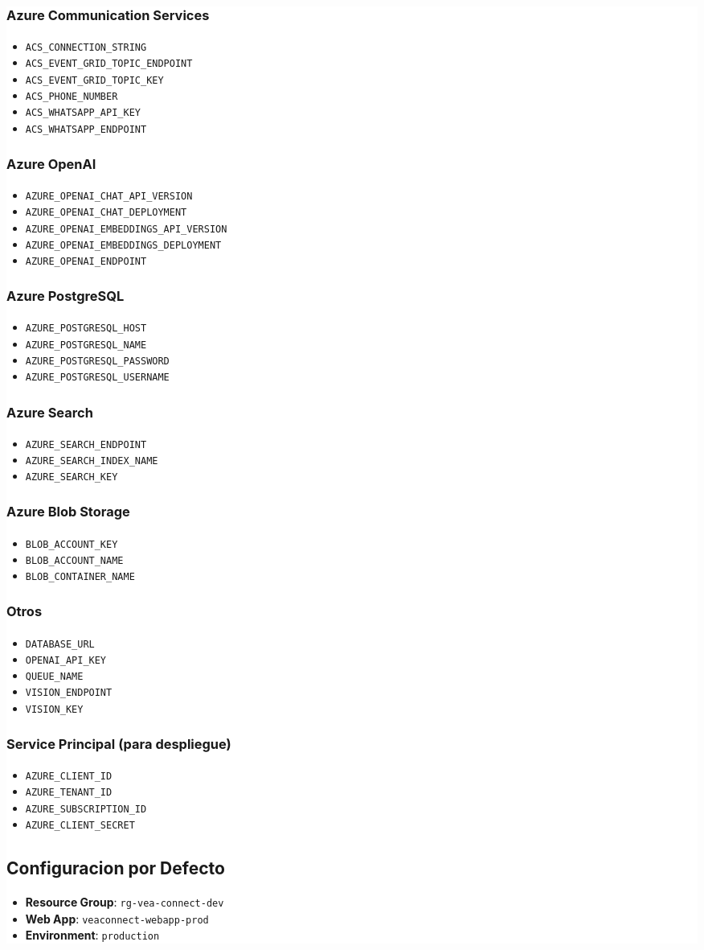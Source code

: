 ### Azure Communication Services
- `ACS_CONNECTION_STRING`
- `ACS_EVENT_GRID_TOPIC_ENDPOINT`
- `ACS_EVENT_GRID_TOPIC_KEY`
- `ACS_PHONE_NUMBER`
- `ACS_WHATSAPP_API_KEY`
- `ACS_WHATSAPP_ENDPOINT`

### Azure OpenAI
- `AZURE_OPENAI_CHAT_API_VERSION`
- `AZURE_OPENAI_CHAT_DEPLOYMENT`
- `AZURE_OPENAI_EMBEDDINGS_API_VERSION`
- `AZURE_OPENAI_EMBEDDINGS_DEPLOYMENT`
- `AZURE_OPENAI_ENDPOINT`

### Azure PostgreSQL
- `AZURE_POSTGRESQL_HOST`
- `AZURE_POSTGRESQL_NAME`
- `AZURE_POSTGRESQL_PASSWORD`
- `AZURE_POSTGRESQL_USERNAME`

### Azure Search
- `AZURE_SEARCH_ENDPOINT`
- `AZURE_SEARCH_INDEX_NAME`
- `AZURE_SEARCH_KEY`

### Azure Blob Storage
- `BLOB_ACCOUNT_KEY`
- `BLOB_ACCOUNT_NAME`
- `BLOB_CONTAINER_NAME`

### Otros
- `DATABASE_URL`
- `OPENAI_API_KEY`
- `QUEUE_NAME`
- `VISION_ENDPOINT`
- `VISION_KEY`

### Service Principal (para despliegue)
- `AZURE_CLIENT_ID`
- `AZURE_TENANT_ID`
- `AZURE_SUBSCRIPTION_ID`
- `AZURE_CLIENT_SECRET`

## Configuracion por Defecto

- **Resource Group**: `rg-vea-connect-dev`
- **Web App**: `veaconnect-webapp-prod`
- **Environment**: `production`
